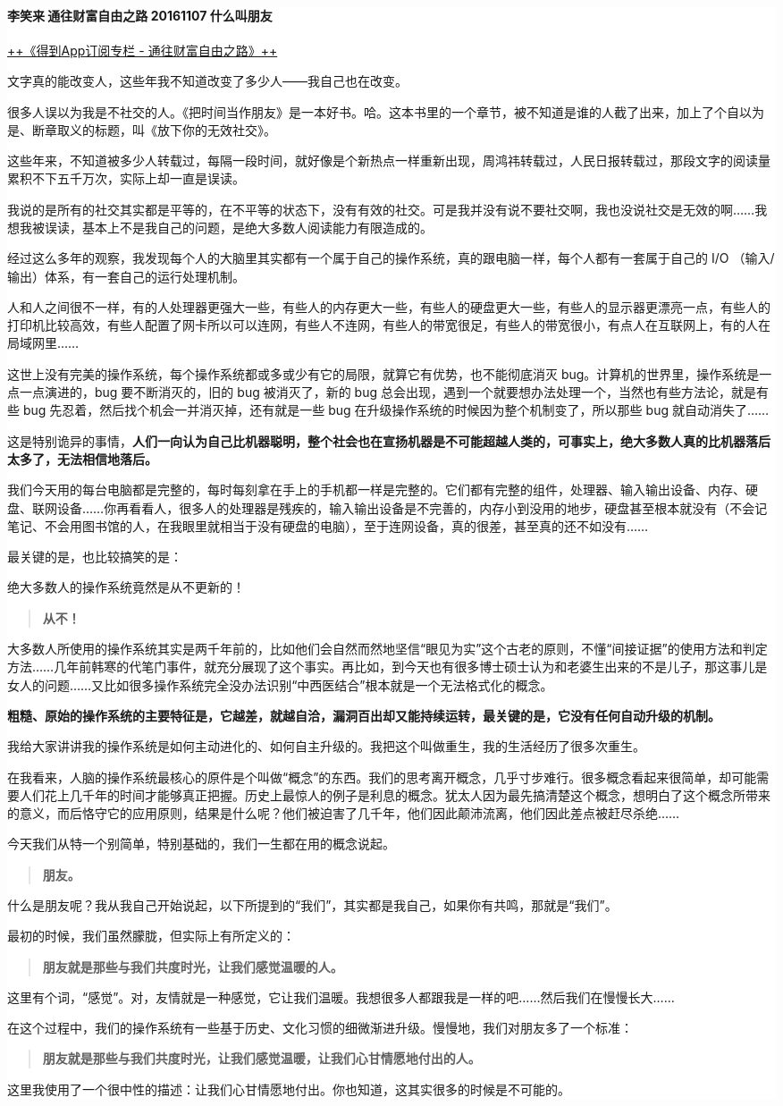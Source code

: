 
#### 李笑来 通往财富自由之路 20161107 什么叫朋友

[++《得到App订阅专栏 - 通往财富自由之路》++](https://open.weixin.qq.com/connect/oauth2/authorize?appid=wxe88c747c0becd4ec&redirect_uri=https%3A//passport.luojilab.com/v2/oauth/wechat/dispatch/production/%3Freqtime%3D89739240147850833573%26sys_code%3D3&response_type=code&scope=snsapi_base&state=123#wechat_redirect)

文字真的能改变人，这些年我不知道改变了多少人——我自己也在改变。

很多人误以为我是不社交的人。《把时间当作朋友》是一本好书。哈。这本书里的一个章节，被不知道是谁的人截了出来，加上了个自以为是、断章取义的标题，叫《放下你的无效社交》。

这些年来，不知道被多少人转载过，每隔一段时间，就好像是个新热点一样重新出现，周鸿祎转载过，人民日报转载过，那段文字的阅读量累积不下五千万次，实际上却一直是误读。

我说的是所有的社交其实都是平等的，在不平等的状态下，没有有效的社交。可是我并没有说不要社交啊，我也没说社交是无效的啊……我想我被误读，基本上不是我自己的问题，是绝大多数人阅读能力有限造成的。

经过这么多年的观察，我发现每个人的大脑里其实都有一个属于自己的操作系统，真的跟电脑一样，每个人都有一套属于自己的 I/O （输入/输出）体系，有一套自己的运行处理机制。

人和人之间很不一样，有的人处理器更强大一些，有些人的内存更大一些，有些人的硬盘更大一些，有些人的显示器更漂亮一点，有些人的打印机比较高效，有些人配置了网卡所以可以连网，有些人不连网，有些人的带宽很足，有些人的带宽很小，有点人在互联网上，有的人在局域网里……

这世上没有完美的操作系统，每个操作系统都或多或少有它的局限，就算它有优势，也不能彻底消灭 bug。计算机的世界里，操作系统是一点一点演进的，bug 要不断消灭的，旧的 bug 被消灭了，新的 bug 总会出现，遇到一个就要想办法处理一个，当然也有些方法论，就是有些 bug 先忍着，然后找个机会一并消灭掉，还有就是一些 bug 在升级操作系统的时候因为整个机制变了，所以那些 bug 就自动消失了……

这是特别诡异的事情，**人们一向认为自己比机器聪明，整个社会也在宣扬机器是不可能超越人类的，可事实上，绝大多数人真的比机器落后太多了，无法相信地落后。**

我们今天用的每台电脑都是完整的，每时每刻拿在手上的手机都一样是完整的。它们都有完整的组件，处理器、输入输出设备、内存、硬盘、联网设备……你再看看人，很多人的处理器是残疾的，输入输出设备是不完善的，内存小到没用的地步，硬盘甚至根本就没有（不会记笔记、不会用图书馆的人，在我眼里就相当于没有硬盘的电脑），至于连网设备，真的很差，甚至真的还不如没有……

最关键的是，也比较搞笑的是：

绝大多数人的操作系统竟然是从不更新的！

> **从不！**

大多数人所使用的操作系统其实是两千年前的，比如他们会自然而然地坚信“眼见为实”这个古老的原则，不懂“间接证据”的使用方法和判定方法……几年前韩寒的代笔门事件，就充分展现了这个事实。再比如，到今天也有很多博士硕士认为和老婆生出来的不是儿子，那这事儿是女人的问题……又比如很多操作系统完全没办法识别“中西医结合”根本就是一个无法格式化的概念。

**粗糙、原始的操作系统的主要特征是，它越差，就越自洽，漏洞百出却又能持续运转，最关键的是，它没有任何自动升级的机制。**

我给大家讲讲我的操作系统是如何主动进化的、如何自主升级的。我把这个叫做重生，我的生活经历了很多次重生。

在我看来，人脑的操作系统最核心的原件是个叫做“概念”的东西。我们的思考离开概念，几乎寸步难行。很多概念看起来很简单，却可能需要人们花上几千年的时间才能够真正把握。历史上最惊人的例子是利息的概念。犹太人因为最先搞清楚这个概念，想明白了这个概念所带来的意义，而后恪守它的应用原则，结果是什么呢？他们被迫害了几千年，他们因此颠沛流离，他们因此差点被赶尽杀绝……

今天我们从特一个别简单，特别基础的，我们一生都在用的概念说起。

> **朋友。**

什么是朋友呢？我从我自己开始说起，以下所提到的“我们”，其实都是我自己，如果你有共鸣，那就是“我们”。

最初的时候，我们虽然朦胧，但实际上有所定义的：

> **朋友就是那些与我们共度时光，让我们感觉温暖的人。**

这里有个词，“感觉”。对，友情就是一种感觉，它让我们温暖。我想很多人都跟我是一样的吧……然后我们在慢慢长大……

在这个过程中，我们的操作系统有一些基于历史、文化习惯的细微渐进升级。慢慢地，我们对朋友多了一个标准：

> **朋友就是那些与我们共度时光，让我们感觉温暖，让我们心甘情愿地付出的人。**

这里我使用了一个很中性的描述：让我们心甘情愿地付出。你也知道，这其实很多的时候是不可能的。
